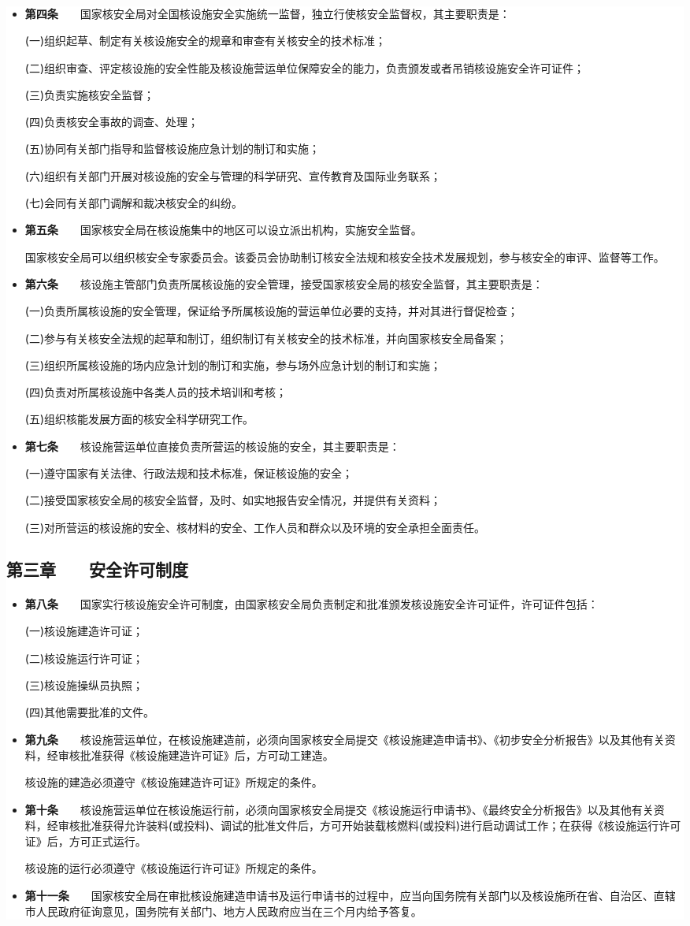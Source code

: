 - **第四条**　　国家核安全局对全国核设施安全实施统一监督，独立行使核安全监督权，其主要职责是：

  (一)组织起草、制定有关核设施安全的规章和审查有关核安全的技术标准；

  (二)组织审查、评定核设施的安全性能及核设施营运单位保障安全的能力，负责颁发或者吊销核设施安全许可证件；

  (三)负责实施核安全监督；

  (四)负责核安全事故的调查、处理；

  (五)协同有关部门指导和监督核设施应急计划的制订和实施；

  (六)组织有关部门开展对核设施的安全与管理的科学研究、宣传教育及国际业务联系；

  (七)会同有关部门调解和裁决核安全的纠纷。

- **第五条**　　国家核安全局在核设施集中的地区可以设立派出机构，实施安全监督。

  国家核安全局可以组织核安全专家委员会。该委员会协助制订核安全法规和核安全技术发展规划，参与核安全的审评、监督等工作。

- **第六条**　　核设施主管部门负责所属核设施的安全管理，接受国家核安全局的核安全监督，其主要职责是：

  (一)负责所属核设施的安全管理，保证给予所属核设施的营运单位必要的支持，并对其进行督促检查；

  (二)参与有关核安全法规的起草和制订，组织制订有关核安全的技术标准，并向国家核安全局备案；

  (三)组织所属核设施的场内应急计划的制订和实施，参与场外应急计划的制订和实施；

  (四)负责对所属核设施中各类人员的技术培训和考核；

  (五)组织核能发展方面的核安全科学研究工作。

- **第七条**　　核设施营运单位直接负责所营运的核设施的安全，其主要职责是：

  (一)遵守国家有关法律、行政法规和技术标准，保证核设施的安全；

  (二)接受国家核安全局的核安全监督，及时、如实地报告安全情况，并提供有关资料；

  (三)对所营运的核设施的安全、核材料的安全、工作人员和群众以及环境的安全承担全面责任。

## 第三章　　安全许可制度

- **第八条**　　国家实行核设施安全许可制度，由国家核安全局负责制定和批准颁发核设施安全许可证件，许可证件包括：

  (一)核设施建造许可证；

  (二)核设施运行许可证；

  (三)核设施操纵员执照；

  (四)其他需要批准的文件。

- **第九条**　　核设施营运单位，在核设施建造前，必须向国家核安全局提交《核设施建造申请书》、《初步安全分析报告》以及其他有关资料，经审核批准获得《核设施建造许可证》后，方可动工建造。

  核设施的建造必须遵守《核设施建造许可证》所规定的条件。

- **第十条**　　核设施营运单位在核设施运行前，必须向国家核安全局提交《核设施运行申请书》、《最终安全分析报告》以及其他有关资料，经审核批准获得允许装料(或投料)、调试的批准文件后，方可开始装载核燃料(或投料)进行启动调试工作；在获得《核设施运行许可证》后，方可正式运行。

  核设施的运行必须遵守《核设施运行许可证》所规定的条件。

- **第十一条**　　国家核安全局在审批核设施建造申请书及运行申请书的过程中，应当向国务院有关部门以及核设施所在省、自治区、直辖市人民政府征询意见，国务院有关部门、地方人民政府应当在三个月内给予答复。
